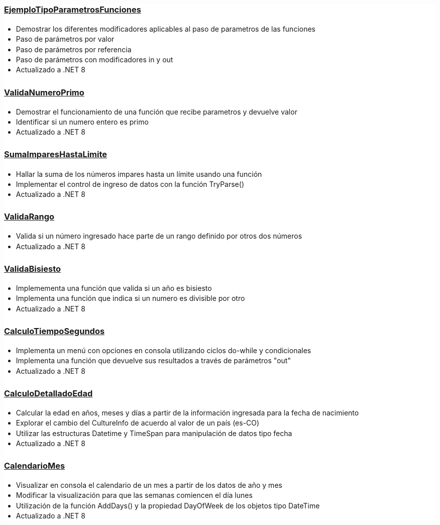 ### [EjemploTipoParametrosFunciones](https://github.com/jdrodas/Csharp_funprog/tree/master/EjemploTipoParametrosFunciones)
- Demostrar los diferentes modificadores aplicables al paso de parametros de las funciones
- Paso de parámetros por valor
- Paso de parámetros por referencia
- Paso de parámetros con modificadores in y out
- Actualizado a .NET 8

### [ValidaNumeroPrimo](https://github.com/jdrodas/Csharp_funprog/tree/master/ValidaNumeroPrimo)
- Demostrar el funcionamiento de una función que recibe parametros y devuelve valor
- Identificar si un numero entero es primo
- Actualizado a .NET 8

### [SumaImparesHastaLimite](https://github.com/jdrodas/Csharp_funprog/tree/master/SumaImparesHastaLimite)
- Hallar la suma de los números impares hasta un límite usando una función
- Implementar el control de ingreso de datos con la función TryParse()
- Actualizado a .NET 8

### [ValidaRango](https://github.com/jdrodas/Csharp_funprog/tree/master/ValidaRango)
- Valida si un número ingresado hace parte de un rango definido por otros dos números
- Actualizado a .NET 8

### [ValidaBisiesto](https://github.com/jdrodas/Csharp_funprog/tree/master/ValidaBisiesto)
- Implemementa una función que valida si un año es bisiesto
- Implementa una función que indica si un numero es divisible por otro
- Actualizado a .NET 8

### [CalculoTiempoSegundos](https://github.com/jdrodas/Csharp_funprog/tree/master/CalculoTiempoSegundos)
- Implementa un menú con opciones en consola utilizando ciclos do-while y condicionales
- Implementa una función que devuelve sus resultados a través de parámetros "out"
- Actualizado a .NET 8

### [CalculoDetalladoEdad](https://github.com/jdrodas/Csharp_funprog/tree/master/CalculoDetalladoEdad)
- Calcular la edad en años, meses y días a partir de la información ingresada
    para la fecha de nacimiento
- Explorar el cambio del CultureInfo de acuerdo al valor de un país (es-CO)
- Utilizar las estructuras Datetime y TimeSpan para manipulación de datos tipo fecha
- Actualizado a .NET 8

### [CalendarioMes](https://github.com/jdrodas/Csharp_funprog/tree/master/CalendarioMes)
- Visualizar en consola el calendario de un mes a partir de los datos de año y mes
- Modificar la visualización para que las semanas comiencen el día lunes
- Utilización de la función AddDays() y la propiedad DayOfWeek de los objetos tipo DateTime
- Actualizado a .NET 8

